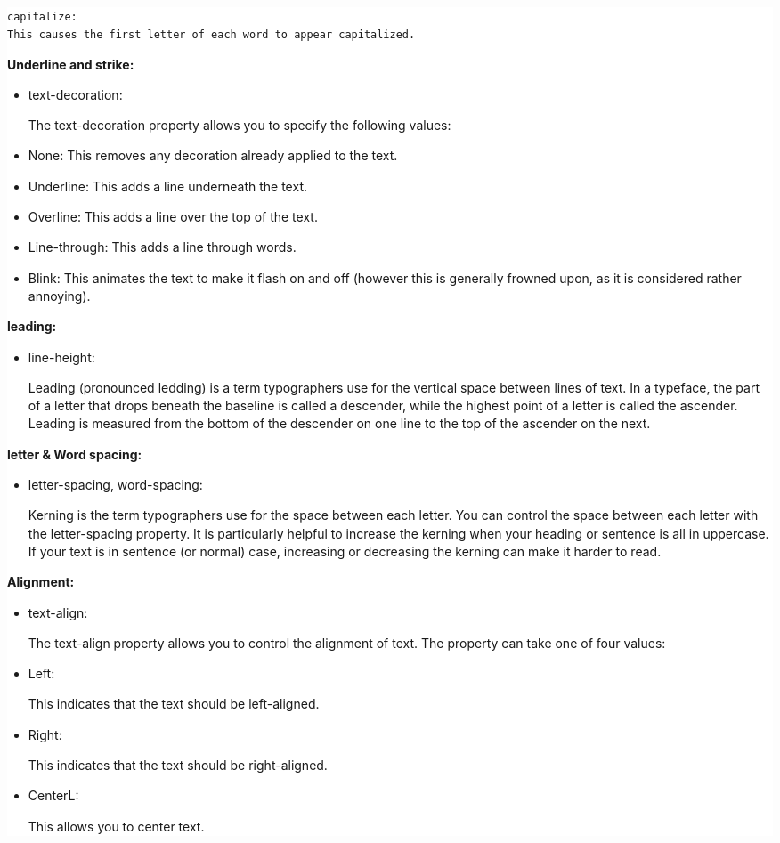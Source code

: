     capitalize:
    This causes the first letter of each word to appear capitalized.

**Underline and strike:**

- text-decoration:

    The text-decoration property allows you to specify the following values:

- None:
This removes any decoration already applied to the text.

- Underline:
This adds a line underneath the text.

- Overline:
This adds a line over the top of the text.
- Line-through:
This adds a line through words.
- Blink:
This animates the text to make it flash on and off (however this is generally frowned upon, as it is considered rather annoying).

**leading:**

- line-height:

    Leading (pronounced ledding) is a term typographers use for the vertical space between lines of text. In a typeface, the part of
a letter that drops beneath the baseline is called a descender, while the highest point of a letter is called the ascender. Leading
is measured from the bottom of the descender on one line to the top of the ascender on the next.

**letter & Word spacing:**

- letter-spacing, word-spacing:

    Kerning is the term typographers use for the space between each letter. You can control the space between each letter with the letter-spacing property.
It is particularly helpful to increase the kerning when your heading or sentence is all in uppercase. If your text is in sentence (or normal) case, increasing or decreasing the kerning can make it harder to read.

**Alignment:**

- text-align:

    The text-align property allows you to control the alignment of text. The property can take one of four values:

- Left:

    This indicates that the text should be left-aligned.

- Right:

    This indicates that the text should be right-aligned.

- CenterL:

    This allows you to center text.
